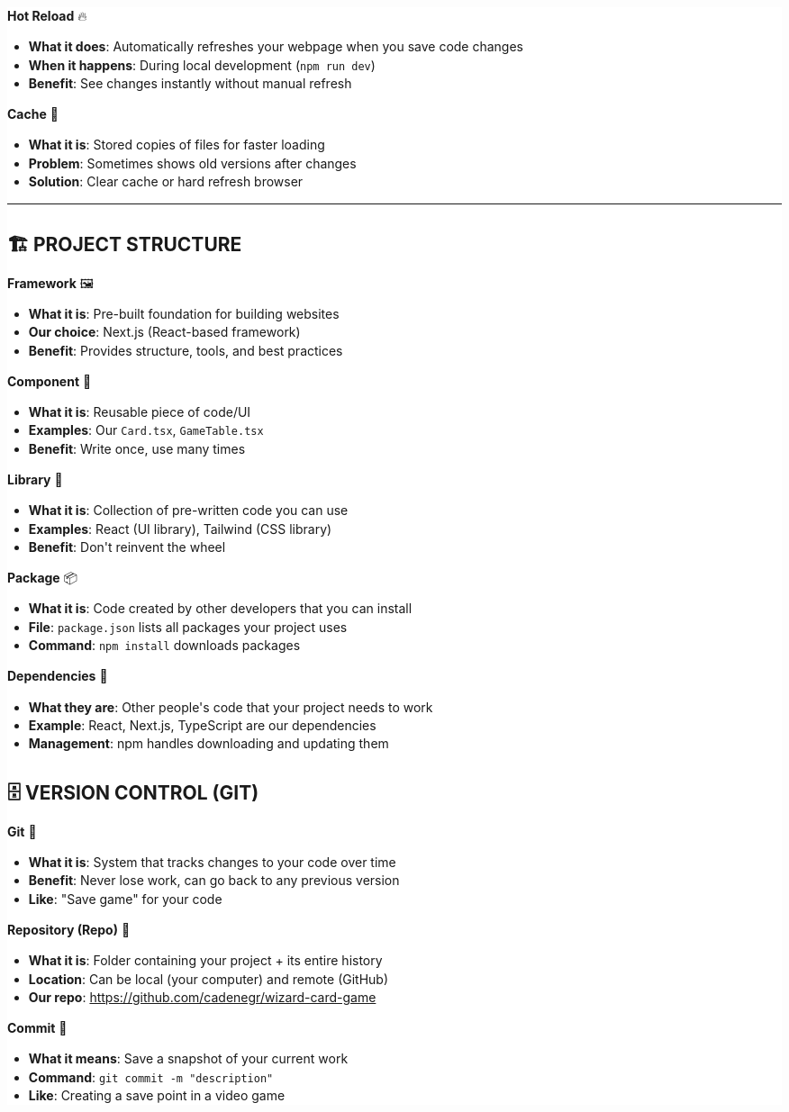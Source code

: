 **Hot Reload** 🔥
- **What it does**: Automatically refreshes your webpage when you save code changes
- **When it happens**: During local development (`npm run dev`)
- **Benefit**: See changes instantly without manual refresh

**Cache** 💾
- **What it is**: Stored copies of files for faster loading
- **Problem**: Sometimes shows old versions after changes
- **Solution**: Clear cache or hard refresh browser

---

## 🏗️ **PROJECT STRUCTURE**

**Framework** 🖼️
- **What it is**: Pre-built foundation for building websites
- **Our choice**: Next.js (React-based framework)
- **Benefit**: Provides structure, tools, and best practices

**Component** 🧩
- **What it is**: Reusable piece of code/UI
- **Examples**: Our `Card.tsx`, `GameTable.tsx`
- **Benefit**: Write once, use many times

**Library** 📖
- **What it is**: Collection of pre-written code you can use
- **Examples**: React (UI library), Tailwind (CSS library)
- **Benefit**: Don't reinvent the wheel

**Package** 📦
- **What it is**: Code created by other developers that you can install
- **File**: `package.json` lists all packages your project uses
- **Command**: `npm install` downloads packages

**Dependencies** 🔗
- **What they are**: Other people's code that your project needs to work
- **Example**: React, Next.js, TypeScript are our dependencies
- **Management**: npm handles downloading and updating them


## 🗄️ **VERSION CONTROL (GIT)**

**Git** 📝
- **What it is**: System that tracks changes to your code over time
- **Benefit**: Never lose work, can go back to any previous version
- **Like**: "Save game" for your code

**Repository (Repo)** 📁
- **What it is**: Folder containing your project + its entire history
- **Location**: Can be local (your computer) and remote (GitHub)
- **Our repo**: https://github.com/cadenegr/wizard-card-game

**Commit** 💾
- **What it means**: Save a snapshot of your current work
- **Command**: `git commit -m "description"`
- **Like**: Creating a save point in a video game
